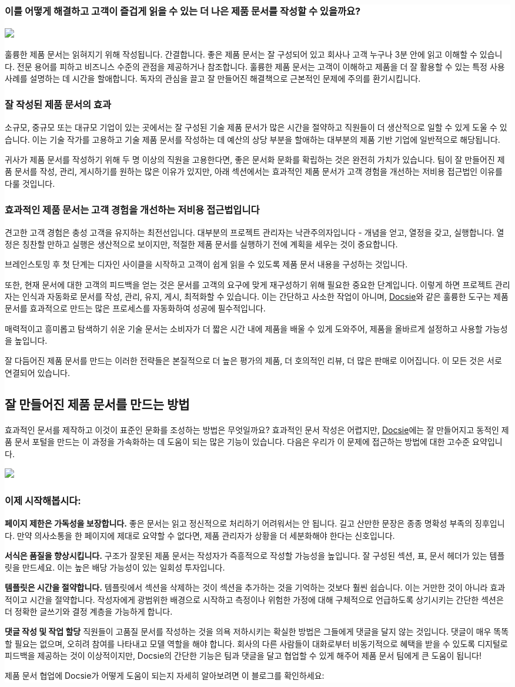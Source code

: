 ### 이를 어떻게 해결하고 고객이 즐겁게 읽을 수 있는 더 나은 제품 문서를 작성할 수 있을까요?

![](https://cdn.docsie.io/workspace_WxPJSQ5gsES8Bzjxy/doc_ydgtE07E6Rp4AMmKv/file_NSTKBpS5BKDoj224Y/boo_NbQ7i8LYu6f7q4rnn/d83ce28b-38c3-bb53-8a14-2e1212d0fc5cscott_graham_5fNmWej4tAA_unsplash.jpg)

훌륭한 제품 문서는 읽혀지기 위해 작성됩니다. 간결합니다. 좋은 제품 문서는 잘 구성되어 있고 회사나 고객 누구나 3분 안에 읽고 이해할 수 있습니다. 전문 용어를 피하고 비즈니스 수준의 관점을 제공하거나 참조합니다. 훌륭한 제품 문서는 고객이 이해하고 제품을 더 잘 활용할 수 있는 특정 사용 사례를 설명하는 데 시간을 할애합니다. 독자의 관심을 끌고 잘 만들어진 해결책으로 근본적인 문제에 주의를 환기시킵니다.

### 잘 작성된 제품 문서의 효과

소규모, 중규모 또는 대규모 기업이 있는 곳에서는 잘 구성된 기술 제품 문서가 많은 시간을 절약하고 직원들이 더 생산적으로 일할 수 있게 도울 수 있습니다. 이는 기술 작가를 고용하고 기술 제품 문서를 작성하는 데 예산의 상당 부분을 할애하는 대부분의 제품 기반 기업에 일반적으로 해당됩니다.

귀사가 제품 문서를 작성하기 위해 두 명 이상의 직원을 고용한다면, 좋은 문서화 문화를 확립하는 것은 완전히 가치가 있습니다. 팀이 잘 만들어진 제품 문서를 작성, 관리, 게시하기를 원하는 많은 이유가 있지만, 아래 섹션에서는 효과적인 제품 문서가 고객 경험을 개선하는 저비용 접근법인 이유를 다룰 것입니다.

### 효과적인 제품 문서는 고객 경험을 개선하는 저비용 접근법입니다

견고한 고객 경험은 충성 고객을 유지하는 최전선입니다. 대부분의 프로젝트 관리자는 낙관주의자입니다 - 개념을 얻고, 열정을 갖고, 실행합니다. 열정은 칭찬할 만하고 실행은 생산적으로 보이지만, 적절한 제품 문서를 실행하기 전에 계획을 세우는 것이 중요합니다.

브레인스토밍 후 첫 단계는 디자인 사이클을 시작하고 고객이 쉽게 읽을 수 있도록 제품 문서 내용을 구성하는 것입니다.

또한, 현재 문서에 대한 고객의 피드백을 얻는 것은 문서를 고객의 요구에 맞게 재구성하기 위해 필요한 중요한 단계입니다. 이렇게 하면 프로젝트 관리자는 인식과 자동화로 문서를 작성, 관리, 유지, 게시, 최적화할 수 있습니다. 이는 간단하고 사소한 작업이 아니며, [Docsie](https://www.docsie.io/)와 같은 훌륭한 도구는 제품 문서를 효과적으로 만드는 많은 프로세스를 자동화하여 성공에 필수적입니다.

매력적이고 흥미롭고 탐색하기 쉬운 기술 문서는 소비자가 더 짧은 시간 내에 제품을 배울 수 있게 도와주어, 제품을 올바르게 설정하고 사용할 가능성을 높입니다.

잘 다듬어진 제품 문서를 만드는 이러한 전략들은 본질적으로 더 높은 평가의 제품, 더 호의적인 리뷰, 더 많은 판매로 이어집니다. 이 모든 것은 서로 연결되어 있습니다.

## 잘 만들어진 제품 문서를 만드는 방법

효과적인 문서를 제작하고 이것이 표준인 문화를 조성하는 방법은 무엇일까요? 효과적인 문서 작성은 어렵지만, [Docsie](https://www.docsie.io/)에는 잘 만들어지고 동적인 제품 문서 포털을 만드는 이 과정을 가속화하는 데 도움이 되는 많은 기능이 있습니다. 다음은 우리가 이 문제에 접근하는 방법에 대한 고수준 요약입니다.

![](https://cdn.docsie.io/workspace_WxPJSQ5gsES8Bzjxy/doc_ydgtE07E6Rp4AMmKv/file_yl3vJ0vYDWgB1AnFf/boo_NbQ7i8LYu6f7q4rnn/7b97f8c4-af64-8ddc-c06b-93e6f28fea96dayne_topkin_y5_mFlLMwJk_unsplash.jpg)

### 이제 시작해봅시다:

**페이지 제한은 가독성을 보장합니다.** 좋은 문서는 읽고 정신적으로 처리하기 어려워서는 안 됩니다. 길고 산만한 문장은 종종 명확성 부족의 징후입니다. 만약 의사소통을 한 페이지에 제대로 요약할 수 없다면, 제품 관리자가 상황을 더 세분화해야 한다는 신호입니다.

**서식은 품질을 향상시킵니다.** 구조가 잘못된 제품 문서는 작성자가 즉흥적으로 작성할 가능성을 높입니다. 잘 구성된 섹션, 표, 문서 헤더가 있는 템플릿을 만드세요. 이는 높은 배당 가능성이 있는 일회성 투자입니다.

**템플릿은 시간을 절약합니다.** 템플릿에서 섹션을 삭제하는 것이 섹션을 추가하는 것을 기억하는 것보다 훨씬 쉽습니다. 이는 거만한 것이 아니라 효과적이고 시간을 절약합니다. 작성자에게 광범위한 배경으로 시작하고 측정이나 위험한 가정에 대해 구체적으로 언급하도록 상기시키는 간단한 섹션은 더 정확한 글쓰기와 결정 계층을 가능하게 합니다.

**댓글 작성 및 작업 할당** 직원들이 고품질 문서를 작성하는 것을 의욕 저하시키는 확실한 방법은 그들에게 댓글을 달지 않는 것입니다. 댓글이 매우 똑똑할 필요는 없으며, 오히려 참여를 나타내고 모델 역할을 해야 합니다. 회사의 다른 사람들이 대화로부터 비동기적으로 혜택을 받을 수 있도록 디지털로 피드백을 제공하는 것이 이상적이지만, Docsie의 간단한 기능은 팀과 댓글을 달고 협업할 수 있게 해주어 제품 문서 팀에게 큰 도움이 됩니다!

제품 문서 협업에 Docsie가 어떻게 도움이 되는지 자세히 알아보려면 이 블로그를 확인하세요:

